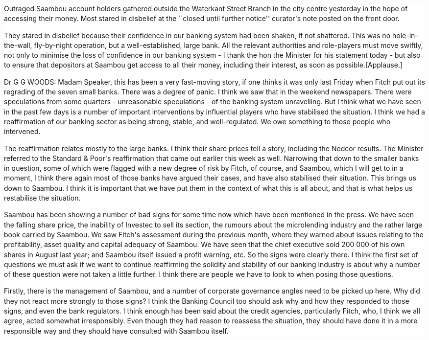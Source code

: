   Outraged Saambou account holders gathered outside  the  Waterkant  Street
  Branch in the city centre yesterday in the hope of accessing their money.
  Most stared in disbelief at the ``closed until further notice'' curator's
  note posted on the front door.

They stared in disbelief because their confidence in our banking system  had
been shaken, if not shattered. This was  no  hole-in-the-wall,  fly-by-night
operation, but a well-established, large bank. All the relevant  authorities
and role-players must move  swiftly,  not  only  to  minimise  the  loss  of
confidence in our banking system - I thank the  hon  the  Minister  for  his
statement today - but also to ensure that depositors at Saambou  get  access
to   all   their   money,   including   their   interest,   as    soon    as
possible.[Applause.]

Dr G G WOODS: Madam Speaker, this has been a very fast-moving story, if  one
thinks it was only last Friday when Fitch  put  out  its  regrading  of  the
seven small banks. There was a degree of panic. I think we saw that  in  the
weekend  newspapers.  There  were  speculations   from   some   quarters   -
unreasonable speculations - of the banking system unravelling. But  I  think
what  we  have  seen  in  the  past  few  days  is  a  number  of  important
interventions by influential players who have stabilised  the  situation.  I
think we had a reaffirmation of our banking sector as being strong,  stable,
and well-regulated. We owe something to those people who intervened.

The reaffirmation relates mostly to the large banks.  I  think  their  share
prices tell a story, including the Nedcor results. The Minister referred  to
the Standard & Poor's reaffirmation that  came  out  earlier  this  week  as
well. Narrowing that down to the smaller banks in question,  some  of  which
were flagged with a new degree of risk by Fitch,  of  course,  and  Saambou,
which I will get to in a moment, I think there again  most  of  those  banks
have argued their cases, and have  also  stabilised  their  situation.  This
brings us down to Saambou. I think it is important that we have put them  in
the context  of  what  this  is  all  about,  and  that  is  what  helps  us
restabilise the situation.

Saambou has been showing a number of bad signs for some time now which  have
been mentioned in the press. We have  seen  the  falling  share  price,  the
inability  of  Investec  to  sell  its  section,  the  rumours   about   the
microlending industry and the rather large book carried by Saambou.  We  saw
Fitch's assessment during  the  previous  month,  where  they  warned  about
issues relating to the profitability, asset quality and capital adequacy  of
Saambou. We have seen that the chief executive  sold  200  000  of  his  own
shares in August last year; and Saambou  itself  issued  a  profit  warning,
etc. So the signs were clearly there. I think the first set of questions  we
must ask if we want to continue reaffirming the solidity  and  stability  of
our banking industry is about why a number of these question were not  taken
a little further. I think there are people we have to look  to  when  posing
those questions.

Firstly, there is the management of  Saambou,  and  a  number  of  corporate
governance angles need to be picked up here. Why did  they  not  react  more
strongly to those signs? I think the Banking Council too should ask why  and
how they responded to those signs, and even the  bank  regulators.  I  think
enough has been said about the credit agencies, particularly Fitch,  who,  I
think we all agree, acted  somewhat  irresponsibly.  Even  though  they  had
reason to reassess the situation,  they  should  have  done  it  in  a  more
responsible way and they should have consulted with Saambou itself.
